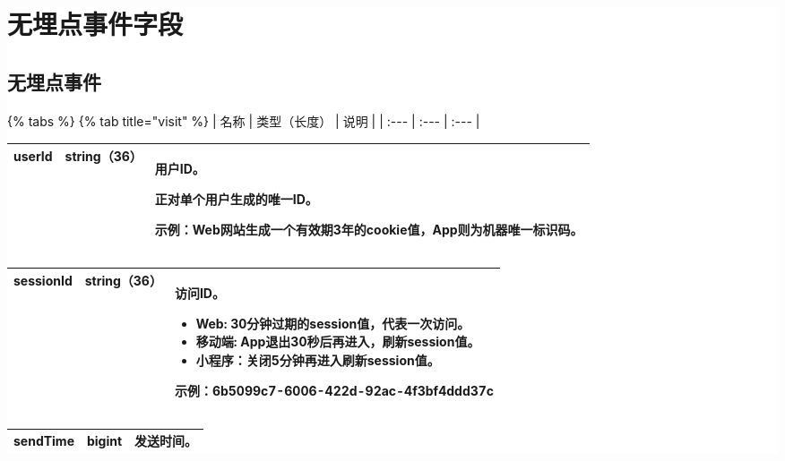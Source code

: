 # 无埋点事件字段

## **无埋点事件**

{% tabs %}
{% tab title="visit" %}
| 名称 | 类型（长度） | 说明 |
| :--- | :--- | :--- |


<table>
  <thead>
    <tr>
      <th style="text-align:left">userId</th>
      <th style="text-align:left">string&#xFF08;36&#xFF09;</th>
      <th style="text-align:left">
        <p>&#x7528;&#x6237;ID&#x3002;</p>
        <p>&#x6B63;&#x5BF9;&#x5355;&#x4E2A;&#x7528;&#x6237;&#x751F;&#x6210;&#x7684;&#x552F;&#x4E00;ID&#x3002;</p>
        <p>&#x793A;&#x4F8B;&#xFF1A;Web&#x7F51;&#x7AD9;&#x751F;&#x6210;&#x4E00;&#x4E2A;&#x6709;&#x6548;&#x671F;3&#x5E74;&#x7684;cookie&#x503C;&#xFF0C;App&#x5219;&#x4E3A;&#x673A;&#x5668;&#x552F;&#x4E00;&#x6807;&#x8BC6;&#x7801;&#x3002;</p>
      </th>
    </tr>
  </thead>
  <tbody></tbody>
</table>

<table>
  <thead>
    <tr>
      <th style="text-align:left">sessionId</th>
      <th style="text-align:left">string&#xFF08;36&#xFF09;</th>
      <th style="text-align:left">
        <p>&#x8BBF;&#x95EE;ID&#x3002;</p>
        <ul>
          <li>Web: 30&#x5206;&#x949F;&#x8FC7;&#x671F;&#x7684;session&#x503C;&#xFF0C;&#x4EE3;&#x8868;&#x4E00;&#x6B21;&#x8BBF;&#x95EE;&#x3002;</li>
          <li>&#x79FB;&#x52A8;&#x7AEF;: App&#x9000;&#x51FA;30&#x79D2;&#x540E;&#x518D;&#x8FDB;&#x5165;&#xFF0C;&#x5237;&#x65B0;session&#x503C;&#x3002;</li>
          <li>&#x5C0F;&#x7A0B;&#x5E8F;&#xFF1A;&#x5173;&#x95ED;5&#x5206;&#x949F;&#x518D;&#x8FDB;&#x5165;&#x5237;&#x65B0;session&#x503C;&#x3002;</li>
        </ul>
        <p>&#x793A;&#x4F8B;&#xFF1A;6b5099c7-6006-422d-92ac-4f3bf4ddd37c</p>
      </th>
    </tr>
  </thead>
  <tbody></tbody>
</table>

| sendTime | bigint | 发送时间。 |
| :--- | :--- | :--- |
